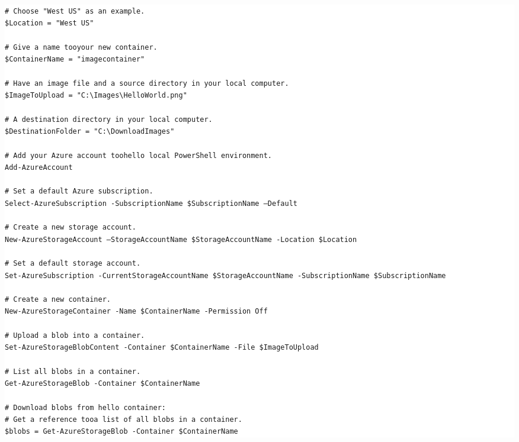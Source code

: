     # Choose "West US" as an example.
    $Location = "West US"
       
    # Give a name tooyour new container.
    $ContainerName = "imagecontainer"
       
    # Have an image file and a source directory in your local computer.
    $ImageToUpload = "C:\Images\HelloWorld.png"
       
    # A destination directory in your local computer.
    $DestinationFolder = "C:\DownloadImages"
       
    # Add your Azure account toohello local PowerShell environment.
    Add-AzureAccount
       
    # Set a default Azure subscription.
    Select-AzureSubscription -SubscriptionName $SubscriptionName –Default
       
    # Create a new storage account.
    New-AzureStorageAccount –StorageAccountName $StorageAccountName -Location $Location
       
    # Set a default storage account.
    Set-AzureSubscription -CurrentStorageAccountName $StorageAccountName -SubscriptionName $SubscriptionName
       
    # Create a new container.
    New-AzureStorageContainer -Name $ContainerName -Permission Off
       
    # Upload a blob into a container.
    Set-AzureStorageBlobContent -Container $ContainerName -File $ImageToUpload
       
    # List all blobs in a container.
    Get-AzureStorageBlob -Container $ContainerName
       
    # Download blobs from hello container:
    # Get a reference tooa list of all blobs in a container.
    $blobs = Get-AzureStorageBlob -Container $ContainerName
       